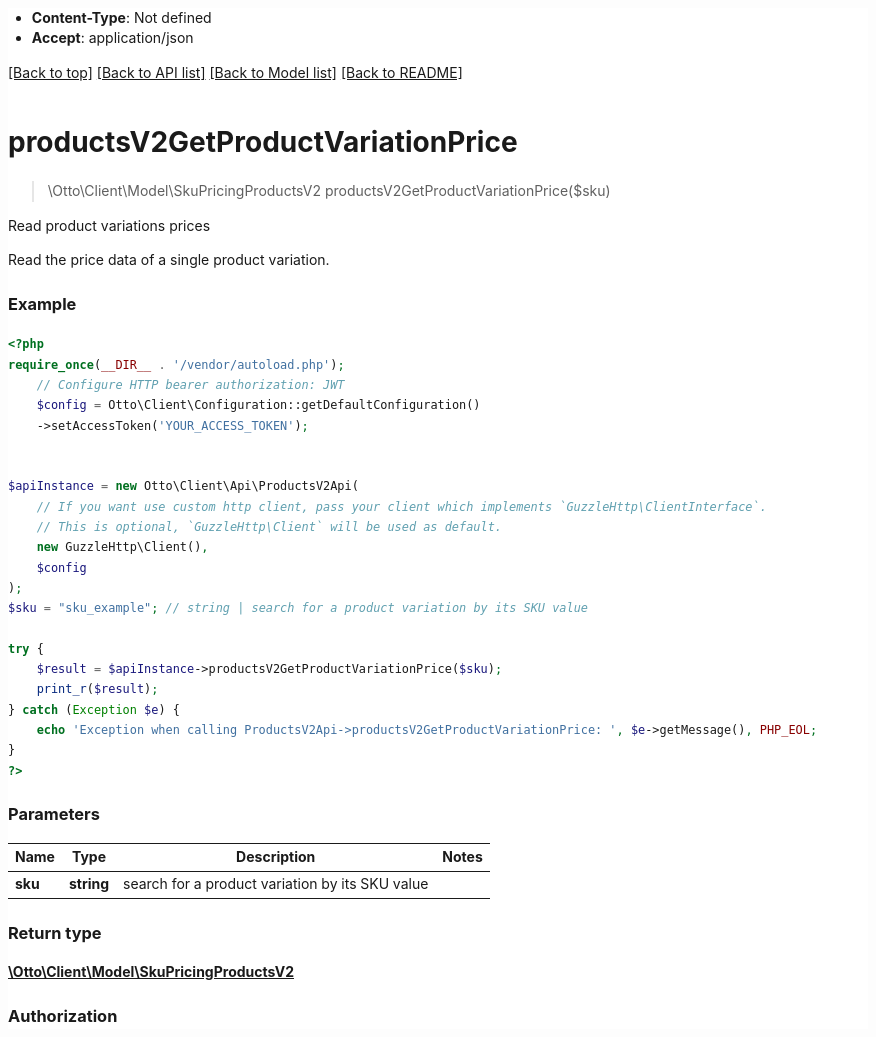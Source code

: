  - **Content-Type**: Not defined
 - **Accept**: application/json

[[Back to top]](#) [[Back to API list]](../../README.md#documentation-for-api-endpoints) [[Back to Model list]](../../README.md#documentation-for-models) [[Back to README]](../../README.md)

# **productsV2GetProductVariationPrice**
> \Otto\Client\Model\SkuPricingProductsV2 productsV2GetProductVariationPrice($sku)

Read product variations prices

Read the price data of a single product variation.

### Example
```php
<?php
require_once(__DIR__ . '/vendor/autoload.php');
    // Configure HTTP bearer authorization: JWT
    $config = Otto\Client\Configuration::getDefaultConfiguration()
    ->setAccessToken('YOUR_ACCESS_TOKEN');


$apiInstance = new Otto\Client\Api\ProductsV2Api(
    // If you want use custom http client, pass your client which implements `GuzzleHttp\ClientInterface`.
    // This is optional, `GuzzleHttp\Client` will be used as default.
    new GuzzleHttp\Client(),
    $config
);
$sku = "sku_example"; // string | search for a product variation by its SKU value

try {
    $result = $apiInstance->productsV2GetProductVariationPrice($sku);
    print_r($result);
} catch (Exception $e) {
    echo 'Exception when calling ProductsV2Api->productsV2GetProductVariationPrice: ', $e->getMessage(), PHP_EOL;
}
?>
```

### Parameters

Name | Type | Description  | Notes
------------- | ------------- | ------------- | -------------
 **sku** | **string**| search for a product variation by its SKU value |

### Return type

[**\Otto\Client\Model\SkuPricingProductsV2**](../Model/SkuPricingProductsV2.md)

### Authorization
